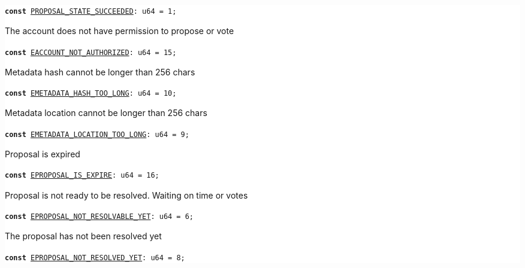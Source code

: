 
<pre><code><b>const</b> <a href="supra_governance.md#0x1_supra_governance_PROPOSAL_STATE_SUCCEEDED">PROPOSAL_STATE_SUCCEEDED</a>: u64 = 1;
</code></pre>



<a id="0x1_supra_governance_EACCOUNT_NOT_AUTHORIZED"></a>

The account does not have permission to propose or vote


<pre><code><b>const</b> <a href="supra_governance.md#0x1_supra_governance_EACCOUNT_NOT_AUTHORIZED">EACCOUNT_NOT_AUTHORIZED</a>: u64 = 15;
</code></pre>



<a id="0x1_supra_governance_EMETADATA_HASH_TOO_LONG"></a>

Metadata hash cannot be longer than 256 chars


<pre><code><b>const</b> <a href="supra_governance.md#0x1_supra_governance_EMETADATA_HASH_TOO_LONG">EMETADATA_HASH_TOO_LONG</a>: u64 = 10;
</code></pre>



<a id="0x1_supra_governance_EMETADATA_LOCATION_TOO_LONG"></a>

Metadata location cannot be longer than 256 chars


<pre><code><b>const</b> <a href="supra_governance.md#0x1_supra_governance_EMETADATA_LOCATION_TOO_LONG">EMETADATA_LOCATION_TOO_LONG</a>: u64 = 9;
</code></pre>



<a id="0x1_supra_governance_EPROPOSAL_IS_EXPIRE"></a>

Proposal is expired


<pre><code><b>const</b> <a href="supra_governance.md#0x1_supra_governance_EPROPOSAL_IS_EXPIRE">EPROPOSAL_IS_EXPIRE</a>: u64 = 16;
</code></pre>



<a id="0x1_supra_governance_EPROPOSAL_NOT_RESOLVABLE_YET"></a>

Proposal is not ready to be resolved. Waiting on time or votes


<pre><code><b>const</b> <a href="supra_governance.md#0x1_supra_governance_EPROPOSAL_NOT_RESOLVABLE_YET">EPROPOSAL_NOT_RESOLVABLE_YET</a>: u64 = 6;
</code></pre>



<a id="0x1_supra_governance_EPROPOSAL_NOT_RESOLVED_YET"></a>

The proposal has not been resolved yet


<pre><code><b>const</b> <a href="supra_governance.md#0x1_supra_governance_EPROPOSAL_NOT_RESOLVED_YET">EPROPOSAL_NOT_RESOLVED_YET</a>: u64 = 8;
</code></pre>

